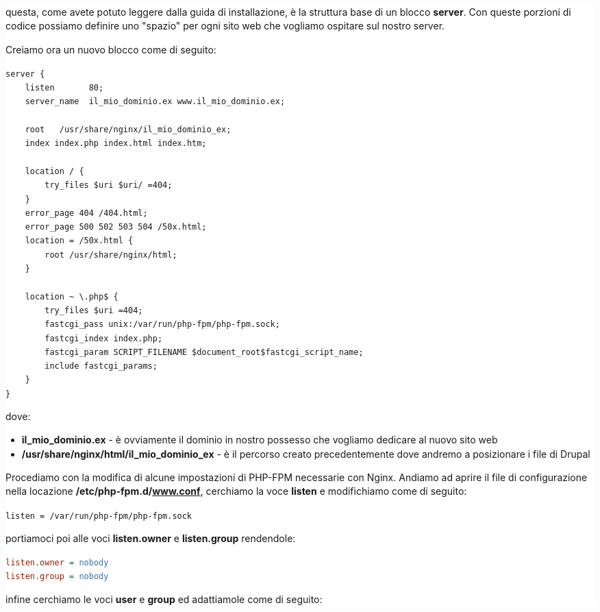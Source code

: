 questa, come avete potuto leggere dalla guida di installazione, è la struttura base di un blocco **server**. Con queste porzioni di codice possiamo definire uno "spazio" per ogni sito web che vogliamo ospitare sul nostro server.

Creiamo ora un nuovo blocco come di seguito:

```nginx
server {
    listen       80;
    server_name  il_mio_dominio.ex www.il_mio_dominio.ex;

    root   /usr/share/nginx/il_mio_dominio_ex;
    index index.php index.html index.htm;

    location / {
        try_files $uri $uri/ =404;
    }
    error_page 404 /404.html;
    error_page 500 502 503 504 /50x.html;
    location = /50x.html {
        root /usr/share/nginx/html;
    }

    location ~ \.php$ {
        try_files $uri =404;
        fastcgi_pass unix:/var/run/php-fpm/php-fpm.sock;
        fastcgi_index index.php;
        fastcgi_param SCRIPT_FILENAME $document_root$fastcgi_script_name;
        include fastcgi_params;
    }
}
```

dove:

*   **il_mio_dominio.ex** - è ovviamente il dominio in nostro possesso che vogliamo dedicare al nuovo sito web
*   **/usr/share/nginx/html/il_mio_dominio_ex** - è il percorso creato precedentemente dove andremo a posizionare i file di Drupal

Procediamo con la modifica di alcune impostazioni di PHP-FPM necessarie con Nginx. Andiamo ad aprire il file di configurazione nella locazione **/etc/php-fpm.d/www.conf**, cerchiamo la voce **listen** e modifichiamo come di seguito:

```nginx
listen = /var/run/php-fpm/php-fpm.sock
```

portiamoci poi alle voci **listen.owner** e **listen.group** rendendole:

```ini
listen.owner = nobody
listen.group = nobody
```

infine cerchiamo le voci **user** e **group** ed adattiamole come di seguito:
